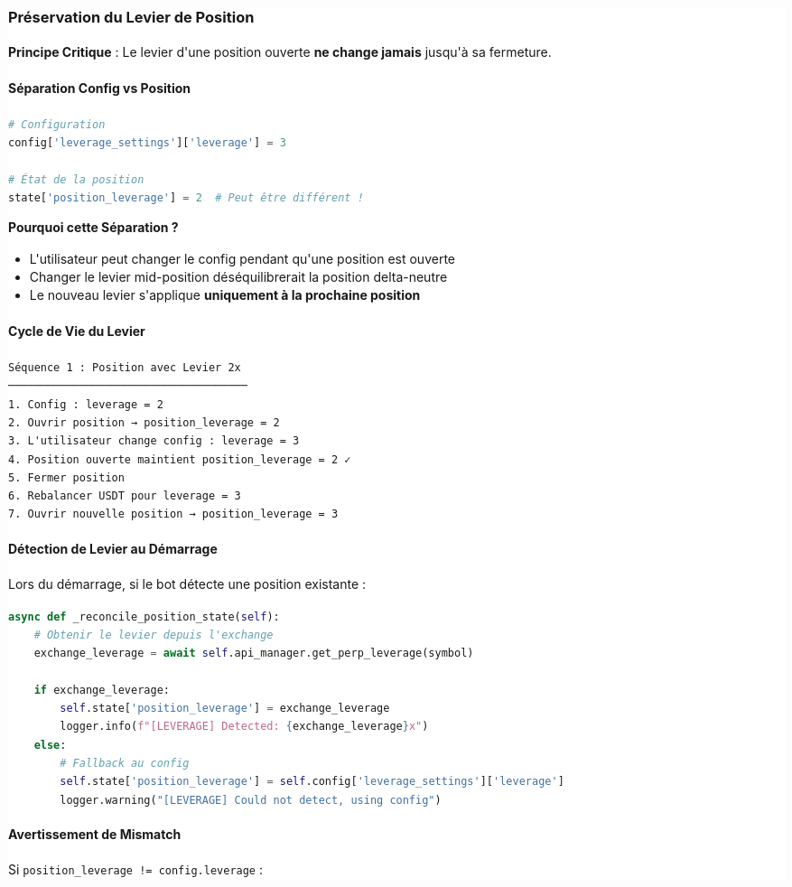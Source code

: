 ### Préservation du Levier de Position

**Principe Critique** : Le levier d'une position ouverte **ne change jamais** jusqu'à sa fermeture.

#### Séparation Config vs Position

```python
# Configuration
config['leverage_settings']['leverage'] = 3

# État de la position
state['position_leverage'] = 2  # Peut être différent !
```

**Pourquoi cette Séparation ?**
- L'utilisateur peut changer le config pendant qu'une position est ouverte
- Changer le levier mid-position déséquilibrerait la position delta-neutre
- Le nouveau levier s'applique **uniquement à la prochaine position**

#### Cycle de Vie du Levier

```
Séquence 1 : Position avec Levier 2x
─────────────────────────────────────
1. Config : leverage = 2
2. Ouvrir position → position_leverage = 2
3. L'utilisateur change config : leverage = 3
4. Position ouverte maintient position_leverage = 2 ✓
5. Fermer position
6. Rebalancer USDT pour leverage = 3
7. Ouvrir nouvelle position → position_leverage = 3
```

#### Détection de Levier au Démarrage

Lors du démarrage, si le bot détecte une position existante :

```python
async def _reconcile_position_state(self):
    # Obtenir le levier depuis l'exchange
    exchange_leverage = await self.api_manager.get_perp_leverage(symbol)

    if exchange_leverage:
        self.state['position_leverage'] = exchange_leverage
        logger.info(f"[LEVERAGE] Detected: {exchange_leverage}x")
    else:
        # Fallback au config
        self.state['position_leverage'] = self.config['leverage_settings']['leverage']
        logger.warning("[LEVERAGE] Could not detect, using config")
```

#### Avertissement de Mismatch

Si `position_leverage != config.leverage` :
